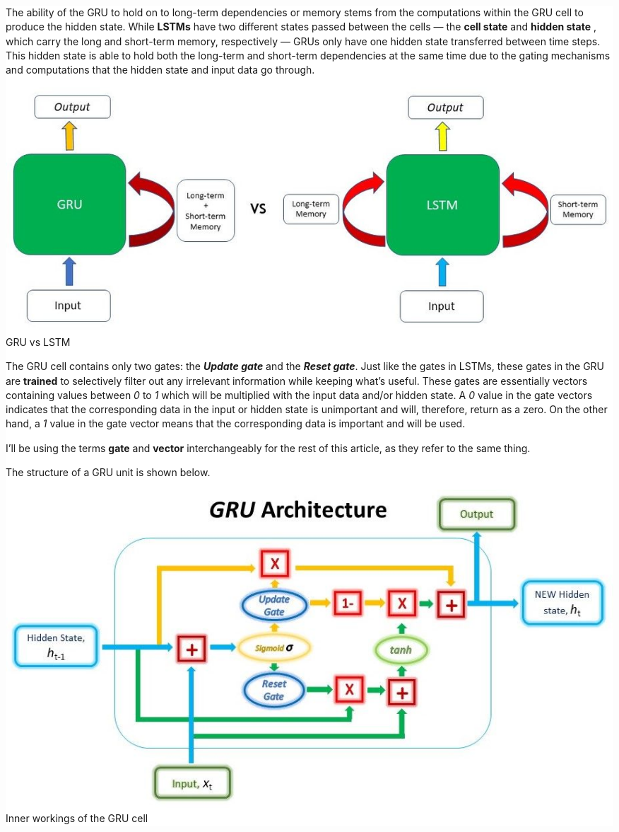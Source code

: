 The ability of the GRU to hold on to long-term dependencies or memory stems from the computations within the GRU cell to produce the hidden state. While **LSTMs** have two different states passed between the cells — the **cell state** and **hidden state** , which carry the long and short-term memory, respectively — GRUs only have one hidden state transferred between time steps. This hidden state is able to hold both the long-term and short-term dependencies at the same time due to the gating mechanisms and computations that the hidden state and input data go through.

![](/assets/images/content/images/2019/07/image11.jpg)GRU vs LSTM

  
The GRU cell contains only two gates: the _**Update gate**_ and the _**Reset gate**_. Just like the gates in LSTMs, these gates in the GRU are **trained** to selectively filter out any irrelevant information while keeping what’s useful. These gates are essentially vectors containing values between _0_ to _1_ which will be multiplied with the input data and/or hidden state. A _0_ value in the gate vectors indicates that the corresponding data in the input or hidden state is unimportant and will, therefore, return as a zero. On the other hand, a _1_ value in the gate vector means that the corresponding data is important and will be used.   

I’ll be using the terms **gate** and **vector** interchangeably for the rest of this article, as they refer to the same thing.  

The structure of a GRU unit is shown below.

![](/assets/images/content/images/2019/07/image14.jpg)Inner workings of the GRU cell
